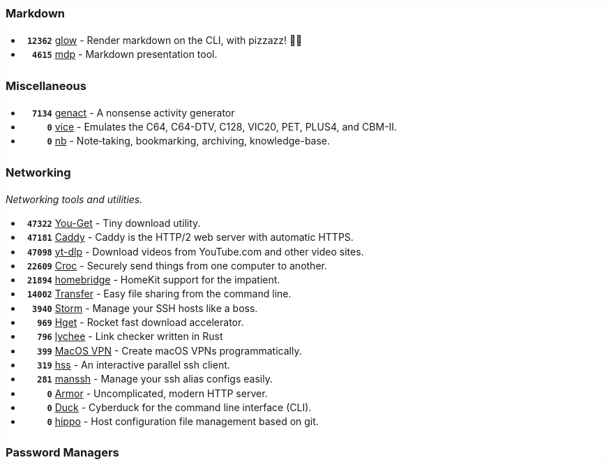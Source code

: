 ### Markdown

- **<code>&nbsp;12362</code>** [glow](https://github.com/charmbracelet/glow) - Render markdown on the CLI, with pizzazz! 💅🏻 
- **<code>&nbsp;&nbsp;4615</code>** [mdp](https://github.com/visit1985/mdp) - Markdown presentation tool.

### Miscellaneous

- **<code>&nbsp;&nbsp;7134</code>** [genact](https://github.com/svenstaro/genact) - A nonsense activity generator
- **<code>&nbsp;&nbsp;&nbsp;&nbsp;&nbsp;0</code>** [vice](https://sourceforge.net/projects/vice-emu/) -  Emulates the C64, C64-DTV, C128, VIC20, PET, PLUS4, and CBM-II.
- **<code>&nbsp;&nbsp;&nbsp;&nbsp;&nbsp;0</code>** [nb](https://xwmx.github.io/nb/) -  Note‑taking, bookmarking, archiving, knowledge-base.

### Networking

*Networking tools and utilities.*

- **<code>&nbsp;47322</code>** [You-Get](https://you-get.org/) - Tiny download utility.
- **<code>&nbsp;47181</code>** [Caddy](https://caddyserver.com/) - Caddy is the HTTP/2 web server with automatic HTTPS.
- **<code>&nbsp;47098</code>** [yt-dlp](https://github.com/yt-dlp/yt-dlp) - Download videos from YouTube.com and other video sites.
- **<code>&nbsp;22609</code>** [Croc](https://github.com/schollz/croc) - Securely send things from one computer to another.
- **<code>&nbsp;21894</code>** [homebridge](https://github.com/nfarina/homebridge) - HomeKit support for the impatient.
- **<code>&nbsp;14002</code>** [Transfer](https://github.com/dutchcoders/transfer.sh) - Easy file sharing from the command line.
- **<code>&nbsp;&nbsp;3940</code>** [Storm](https://github.com/emre/storm) - Manage your SSH hosts like a boss.
- **<code>&nbsp;&nbsp;&nbsp;969</code>** [Hget](https://github.com/huydx/hget) - Rocket fast download accelerator.
- **<code>&nbsp;&nbsp;&nbsp;796</code>** [lychee](https://github.com/lycheeverse/lychee) - Link checker written in Rust
- **<code>&nbsp;&nbsp;&nbsp;399</code>** [MacOS VPN](https://github.com/halo/macosvpn) - Create macOS VPNs programmatically.
- **<code>&nbsp;&nbsp;&nbsp;319</code>** [hss](https://github.com/six-ddc/hss) - An interactive parallel ssh client.
- **<code>&nbsp;&nbsp;&nbsp;281</code>** [manssh](https://github.com/xwjdsh/manssh) - Manage your ssh alias configs easily.
- **<code>&nbsp;&nbsp;&nbsp;&nbsp;&nbsp;0</code>** [Armor](https://armor.labstack.com/) - Uncomplicated, modern HTTP server.
- **<code>&nbsp;&nbsp;&nbsp;&nbsp;&nbsp;0</code>** [Duck](https://duck.sh/) - Cyberduck for the command line interface (CLI).
- **<code>&nbsp;&nbsp;&nbsp;&nbsp;&nbsp;0</code>** [hippo](https://github.com/cortesi/hippo) - Host configuration file management based on git.

### Password Managers
